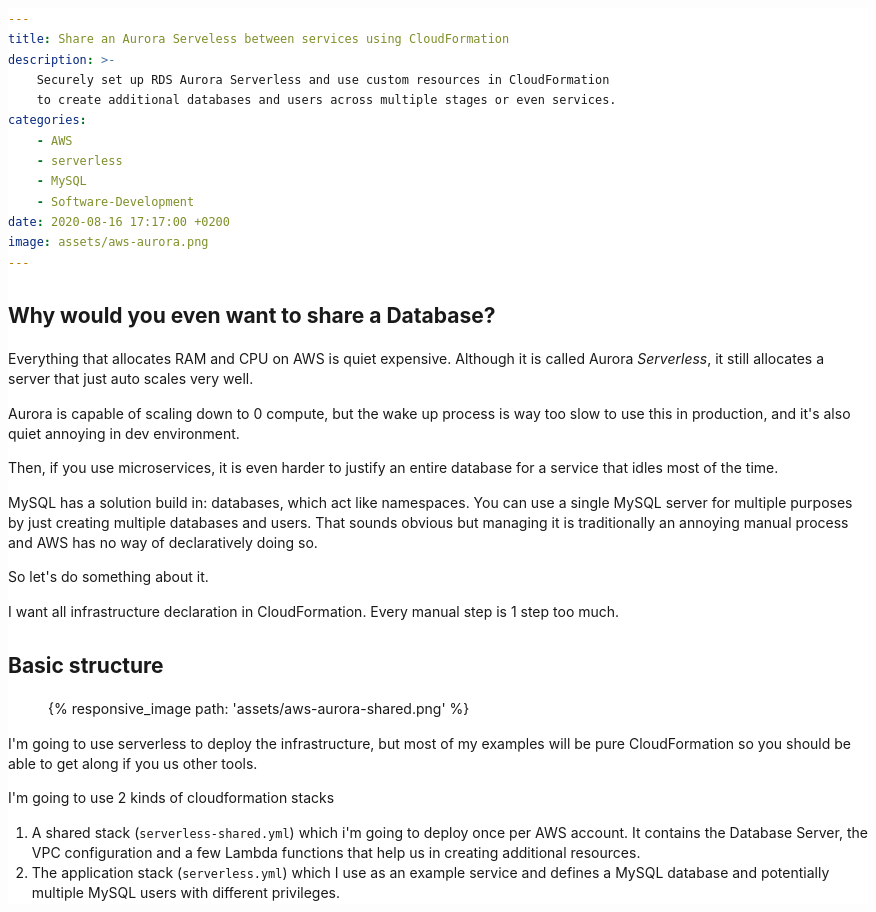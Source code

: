 ```yaml
---
title: Share an Aurora Serveless between services using CloudFormation 
description: >-
    Securely set up RDS Aurora Serverless and use custom resources in CloudFormation
    to create additional databases and users across multiple stages or even services.
categories:
    - AWS
    - serverless
    - MySQL
    - Software-Development
date: 2020-08-16 17:17:00 +0200
image: assets/aws-aurora.png
---
```


## Why would you even want to share a Database?

Everything that allocates RAM and CPU on AWS is quiet expensive.
Although it is called Aurora _Serverless_, it still allocates a server that just auto scales very well.

Aurora is capable of scaling down to 0 compute, but the wake up process is way too slow to use this in production,
and it's also quiet annoying in dev environment.

Then, if you use microservices, it is even harder to justify an entire database for a service that idles most of the time.

MySQL has a solution build in: databases, which act like namespaces.
You can use a single MySQL server for multiple purposes by just creating multiple databases and users.
That sounds obvious but managing it is traditionally an annoying manual process and AWS has no way of declaratively doing so.

So let's do something about it.

I want all infrastructure declaration in CloudFormation.
Every manual step is 1 step too much.

## Basic structure

<figure>
    {% responsive_image path: 'assets/aws-aurora-shared.png' %}
</figure>

I'm going to use serverless to deploy the infrastructure, but most of my examples will be pure CloudFormation
so you should be able to get along if you us other tools. 

I'm going to use 2 kinds of cloudformation stacks

1. A shared stack (`serverless-shared.yml`) which i'm going to deploy once per AWS account.
   It contains the Database Server, the VPC configuration and a few Lambda functions that help us in creating additional resources.
2. The application stack (`serverless.yml`) which I use as an example service and defines a MySQL database
   and potentially multiple MySQL users with different privileges.
